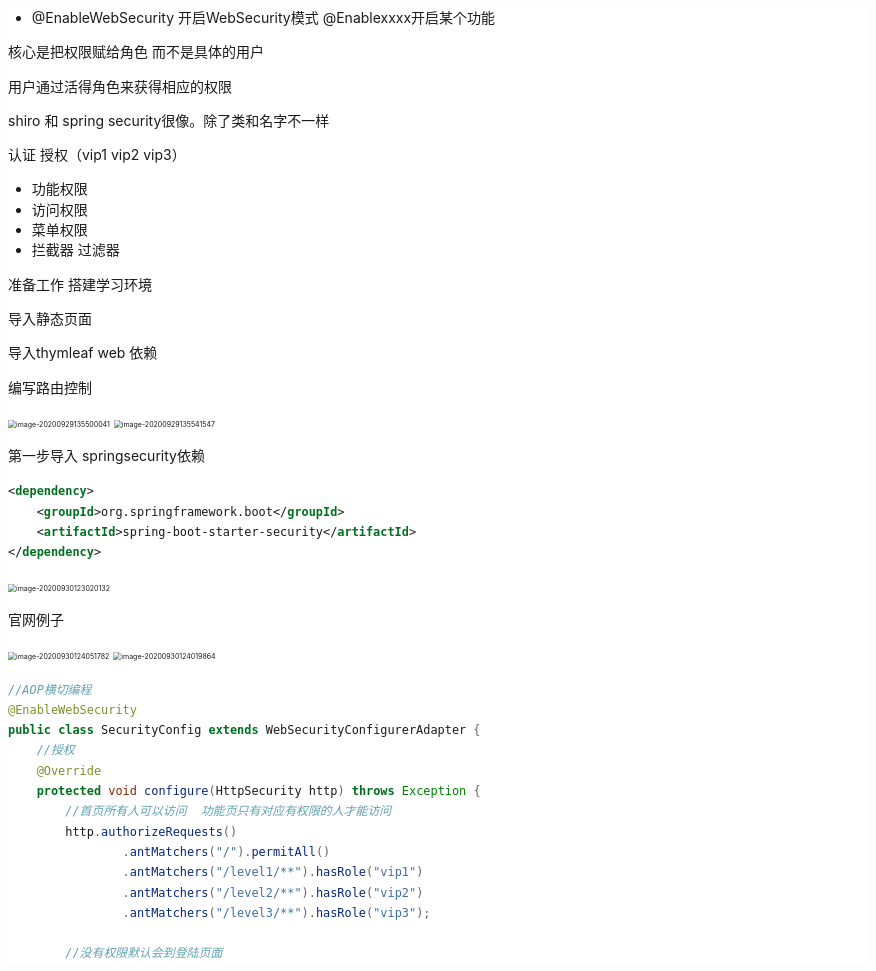 * @EnableWebSecurity  开启WebSecurity模式  @Enablexxxx开启某个功能

  

核心是把权限赋给角色 而不是具体的用户

用户通过活得角色来获得相应的权限



shiro  和 spring security很像。除了类和名字不一样

认证 授权（vip1 vip2 vip3）

* 功能权限
* 访问权限
* 菜单权限
* 拦截器 过滤器



准备工作 搭建学习环境

导入静态页面

导入thymleaf web 依赖

编写路由控制

<img src="/Users/chenqipeng/Library/Application Support/typora-user-images/image-20200929135500041.png" alt="image-20200929135500041" style="zoom:50%;" />



<img src="/Users/chenqipeng/Library/Application Support/typora-user-images/image-20200929135541547.png" alt="image-20200929135541547" style="zoom:50%;" />

第一步导入 springsecurity依赖



```xml
<dependency>
    <groupId>org.springframework.boot</groupId>
    <artifactId>spring-boot-starter-security</artifactId>
</dependency>
```



<img src="/Users/chenqipeng/Library/Application Support/typora-user-images/image-20200930123020132.png" alt="image-20200930123020132" style="zoom:50%;" />



官网例子



<img src="/Users/chenqipeng/Library/Application Support/typora-user-images/image-20200930124051782.png" alt="image-20200930124051782" style="zoom:50%;" />



<img src="/Users/chenqipeng/Library/Application Support/typora-user-images/image-20200930124019864.png" alt="image-20200930124019864" style="zoom:50%;" />

```java
//AOP横切编程
@EnableWebSecurity
public class SecurityConfig extends WebSecurityConfigurerAdapter {
    //授权
    @Override
    protected void configure(HttpSecurity http) throws Exception {
        //首页所有人可以访问  功能页只有对应有权限的人才能访问
        http.authorizeRequests()
                .antMatchers("/").permitAll()
                .antMatchers("/level1/**").hasRole("vip1")
                .antMatchers("/level2/**").hasRole("vip2")
                .antMatchers("/level3/**").hasRole("vip3");

        //没有权限默认会到登陆页面
```